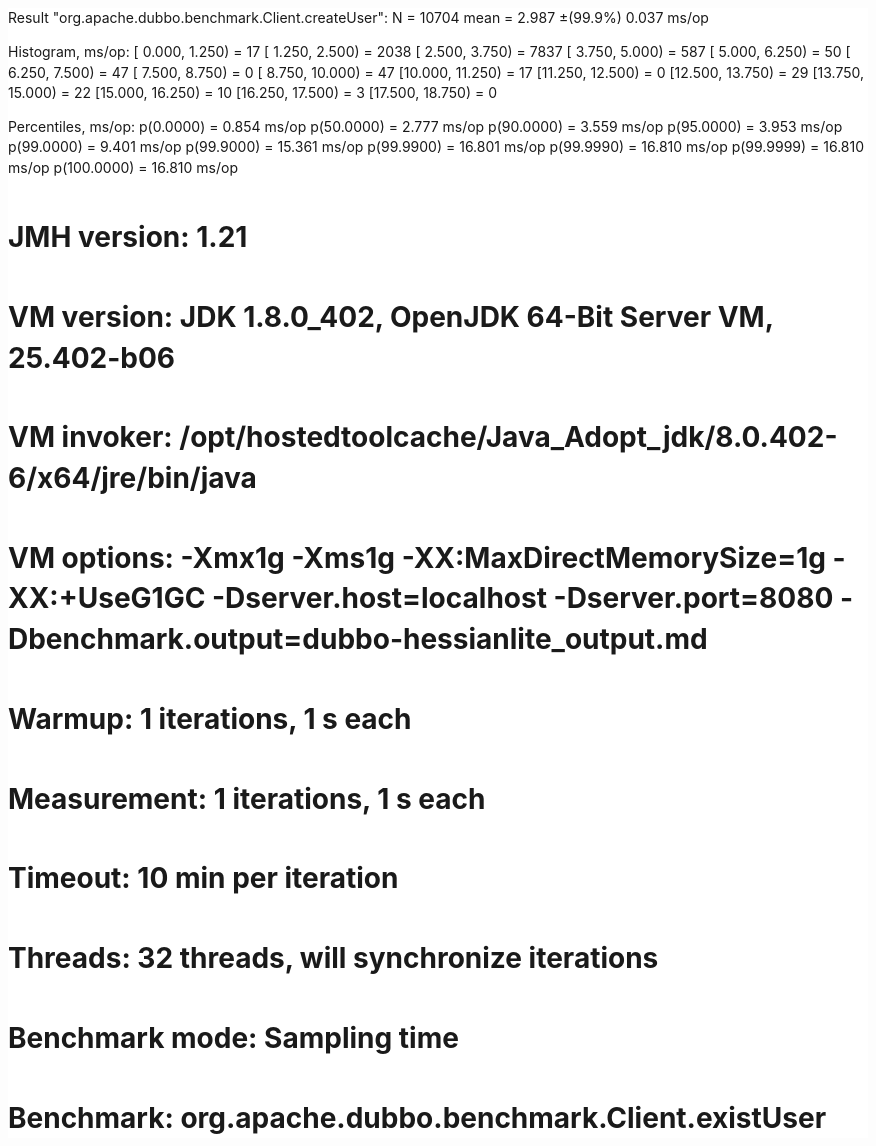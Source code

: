 

Result "org.apache.dubbo.benchmark.Client.createUser":
  N = 10704
  mean =      2.987 ±(99.9%) 0.037 ms/op

  Histogram, ms/op:
    [ 0.000,  1.250) = 17 
    [ 1.250,  2.500) = 2038 
    [ 2.500,  3.750) = 7837 
    [ 3.750,  5.000) = 587 
    [ 5.000,  6.250) = 50 
    [ 6.250,  7.500) = 47 
    [ 7.500,  8.750) = 0 
    [ 8.750, 10.000) = 47 
    [10.000, 11.250) = 17 
    [11.250, 12.500) = 0 
    [12.500, 13.750) = 29 
    [13.750, 15.000) = 22 
    [15.000, 16.250) = 10 
    [16.250, 17.500) = 3 
    [17.500, 18.750) = 0 

  Percentiles, ms/op:
      p(0.0000) =      0.854 ms/op
     p(50.0000) =      2.777 ms/op
     p(90.0000) =      3.559 ms/op
     p(95.0000) =      3.953 ms/op
     p(99.0000) =      9.401 ms/op
     p(99.9000) =     15.361 ms/op
     p(99.9900) =     16.801 ms/op
     p(99.9990) =     16.810 ms/op
     p(99.9999) =     16.810 ms/op
    p(100.0000) =     16.810 ms/op


# JMH version: 1.21
# VM version: JDK 1.8.0_402, OpenJDK 64-Bit Server VM, 25.402-b06
# VM invoker: /opt/hostedtoolcache/Java_Adopt_jdk/8.0.402-6/x64/jre/bin/java
# VM options: -Xmx1g -Xms1g -XX:MaxDirectMemorySize=1g -XX:+UseG1GC -Dserver.host=localhost -Dserver.port=8080 -Dbenchmark.output=dubbo-hessianlite_output.md
# Warmup: 1 iterations, 1 s each
# Measurement: 1 iterations, 1 s each
# Timeout: 10 min per iteration
# Threads: 32 threads, will synchronize iterations
# Benchmark mode: Sampling time
# Benchmark: org.apache.dubbo.benchmark.Client.existUser
